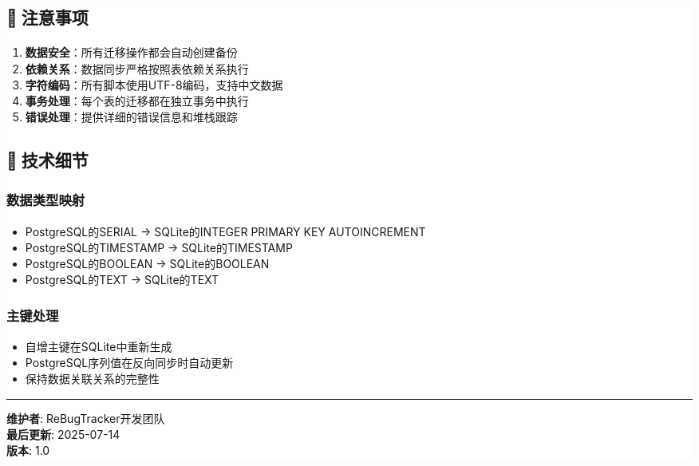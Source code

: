 ## 📝 注意事项

1. **数据安全**：所有迁移操作都会自动创建备份
2. **依赖关系**：数据同步严格按照表依赖关系执行
3. **字符编码**：所有脚本使用UTF-8编码，支持中文数据
4. **事务处理**：每个表的迁移都在独立事务中执行
5. **错误处理**：提供详细的错误信息和堆栈跟踪

## 🔧 技术细节

### 数据类型映射
- PostgreSQL的SERIAL → SQLite的INTEGER PRIMARY KEY AUTOINCREMENT
- PostgreSQL的TIMESTAMP → SQLite的TIMESTAMP
- PostgreSQL的BOOLEAN → SQLite的BOOLEAN
- PostgreSQL的TEXT → SQLite的TEXT

### 主键处理
- 自增主键在SQLite中重新生成
- PostgreSQL序列值在反向同步时自动更新
- 保持数据关联关系的完整性

---

**维护者**: ReBugTracker开发团队  
**最后更新**: 2025-07-14  
**版本**: 1.0

